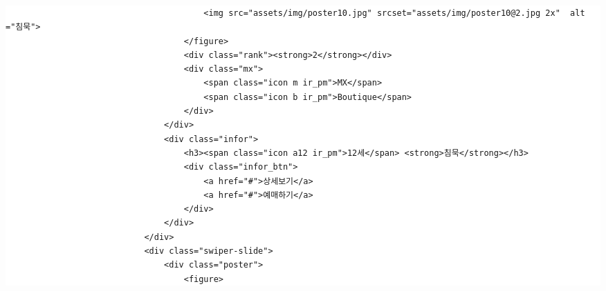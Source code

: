                                             <img src="assets/img/poster10.jpg" srcset="assets/img/poster10@2.jpg 2x"  alt="침묵">
                                        </figure>
                                        <div class="rank"><strong>2</strong></div>
                                        <div class="mx">
                                            <span class="icon m ir_pm">MX</span>
                                            <span class="icon b ir_pm">Boutique</span>
                                        </div>
                                    </div>
                                    <div class="infor">
                                        <h3><span class="icon a12 ir_pm">12세</span> <strong>침묵</strong></h3>
                                        <div class="infor_btn">
                                            <a href="#">상세보기</a>
                                            <a href="#">예매하기</a>
                                        </div>
                                    </div>
                                </div>
                                <div class="swiper-slide">
                                    <div class="poster">
                                        <figure>